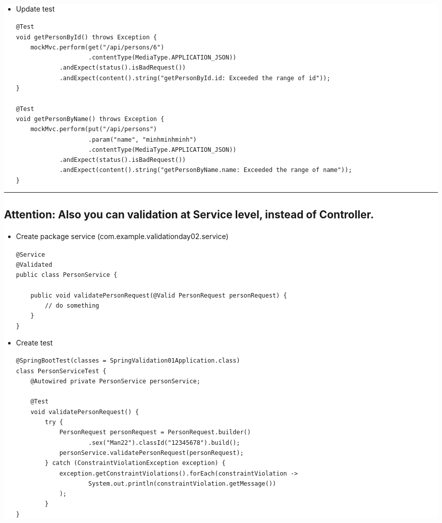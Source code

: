 
- Update test

  ```
  @Test
  void getPersonById() throws Exception {
      mockMvc.perform(get("/api/persons/6")
                      .contentType(MediaType.APPLICATION_JSON))
              .andExpect(status().isBadRequest())
              .andExpect(content().string("getPersonById.id: Exceeded the range of id"));
  }
  
  @Test
  void getPersonByName() throws Exception {
      mockMvc.perform(put("/api/persons")
                      .param("name", "minhminhminh")
                      .contentType(MediaType.APPLICATION_JSON))
              .andExpect(status().isBadRequest())
              .andExpect(content().string("getPersonByName.name: Exceeded the range of name"));
  }
  ```

----------

## **Attention: Also you can validation at Service level, instead of Controller.**

- Create package service (com.example.validationday02.service)

  ```
  @Service
  @Validated
  public class PersonService {
  
      public void validatePersonRequest(@Valid PersonRequest personRequest) {
          // do something
      }
  }
  ```

- Create test

   

  ```
  @SpringBootTest(classes = SpringValidation01Application.class)
  class PersonServiceTest {
      @Autowired private PersonService personService;
  
      @Test
      void validatePersonRequest() {
          try {
              PersonRequest personRequest = PersonRequest.builder()
                      .sex("Man22").classId("12345678").build();
              personService.validatePersonRequest(personRequest);
          } catch (ConstraintViolationException exception) {
              exception.getConstraintViolations().forEach(constraintViolation ->
                      System.out.println(constraintViolation.getMessage())
              );
          }
  }
  ```
